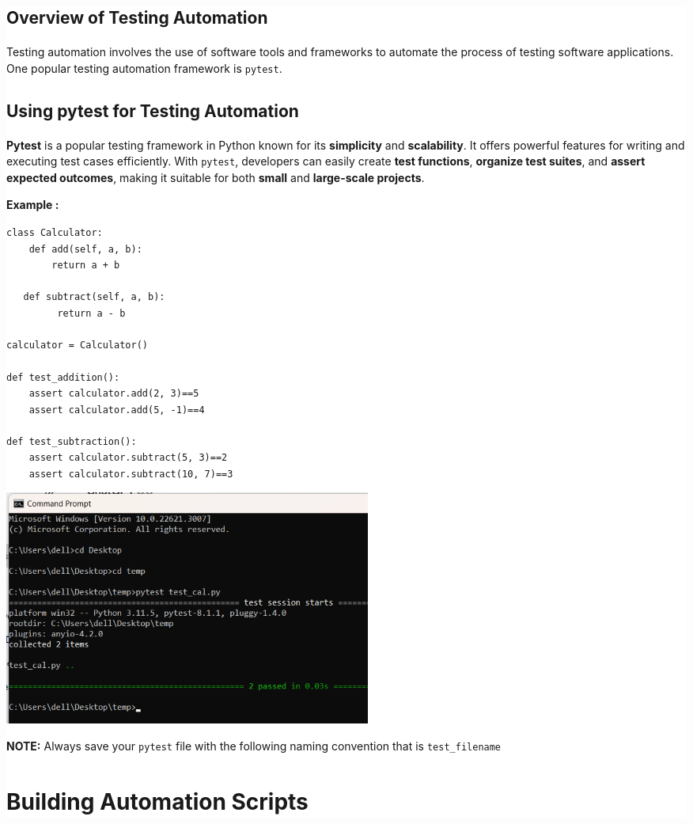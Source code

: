 ## Overview of Testing Automation

Testing automation involves the use of software tools and frameworks to automate the process of testing software applications. One popular testing automation framework is `pytest`.

## Using pytest for Testing Automation
**Pytest** is a popular testing framework in Python known for its **simplicity** and **scalability**. It offers powerful features for writing and executing test cases efficiently. With `pytest`, developers can easily create **test functions**, **organize test suites**, and **assert expected outcomes**, making it suitable for both **small** and **large-scale projects**.

**Example :**

	class Calculator:
	    def add(self, a, b):
	        return a + b
	    
	   def subtract(self, a, b):
	         return a - b

	calculator = Calculator()

	def test_addition():
	    assert calculator.add(2, 3)==5
	    assert calculator.add(5, -1)==4

	def test_subtraction():
	    assert calculator.subtract(5, 3)==2
	    assert calculator.subtract(10, 7)==3

![pytest](./img/pytest.png)
		
**NOTE:** Always save your `pytest` file with the following naming convention that is `test_filename`

# Building Automation Scripts

